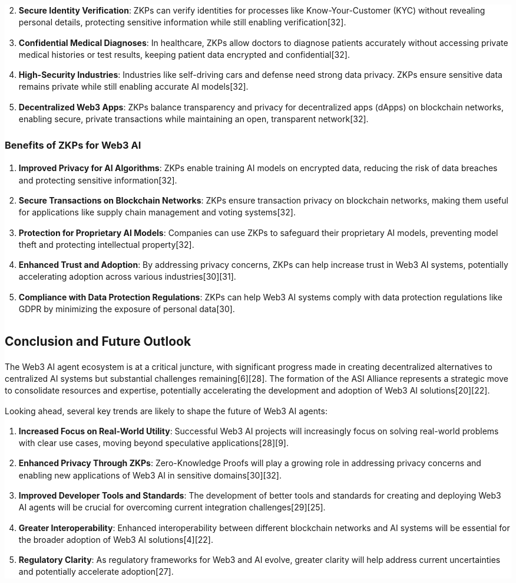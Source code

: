 2. **Secure Identity Verification**: ZKPs can verify identities for processes like Know-Your-Customer (KYC) without revealing personal details, protecting sensitive information while still enabling verification[32].

3. **Confidential Medical Diagnoses**: In healthcare, ZKPs allow doctors to diagnose patients accurately without accessing private medical histories or test results, keeping patient data encrypted and confidential[32].

4. **High-Security Industries**: Industries like self-driving cars and defense need strong data privacy. ZKPs ensure sensitive data remains private while still enabling accurate AI models[32].

5. **Decentralized Web3 Apps**: ZKPs balance transparency and privacy for decentralized apps (dApps) on blockchain networks, enabling secure, private transactions while maintaining an open, transparent network[32].

### Benefits of ZKPs for Web3 AI

1. **Improved Privacy for AI Algorithms**: ZKPs enable training AI models on encrypted data, reducing the risk of data breaches and protecting sensitive information[32].

2. **Secure Transactions on Blockchain Networks**: ZKPs ensure transaction privacy on blockchain networks, making them useful for applications like supply chain management and voting systems[32].

3. **Protection for Proprietary AI Models**: Companies can use ZKPs to safeguard their proprietary AI models, preventing model theft and protecting intellectual property[32].

4. **Enhanced Trust and Adoption**: By addressing privacy concerns, ZKPs can help increase trust in Web3 AI systems, potentially accelerating adoption across various industries[30][31].

5. **Compliance with Data Protection Regulations**: ZKPs can help Web3 AI systems comply with data protection regulations like GDPR by minimizing the exposure of personal data[30].

## Conclusion and Future Outlook

The Web3 AI agent ecosystem is at a critical juncture, with significant progress made in creating decentralized alternatives to centralized AI systems but substantial challenges remaining[6][28]. The formation of the ASI Alliance represents a strategic move to consolidate resources and expertise, potentially accelerating the development and adoption of Web3 AI solutions[20][22].

Looking ahead, several key trends are likely to shape the future of Web3 AI agents:

1. **Increased Focus on Real-World Utility**: Successful Web3 AI projects will increasingly focus on solving real-world problems with clear use cases, moving beyond speculative applications[28][9].

2. **Enhanced Privacy Through ZKPs**: Zero-Knowledge Proofs will play a growing role in addressing privacy concerns and enabling new applications of Web3 AI in sensitive domains[30][32].

3. **Improved Developer Tools and Standards**: The development of better tools and standards for creating and deploying Web3 AI agents will be crucial for overcoming current integration challenges[29][25].

4. **Greater Interoperability**: Enhanced interoperability between different blockchain networks and AI systems will be essential for the broader adoption of Web3 AI solutions[4][22].

5. **Regulatory Clarity**: As regulatory frameworks for Web3 and AI evolve, greater clarity will help address current uncertainties and potentially accelerate adoption[27].
